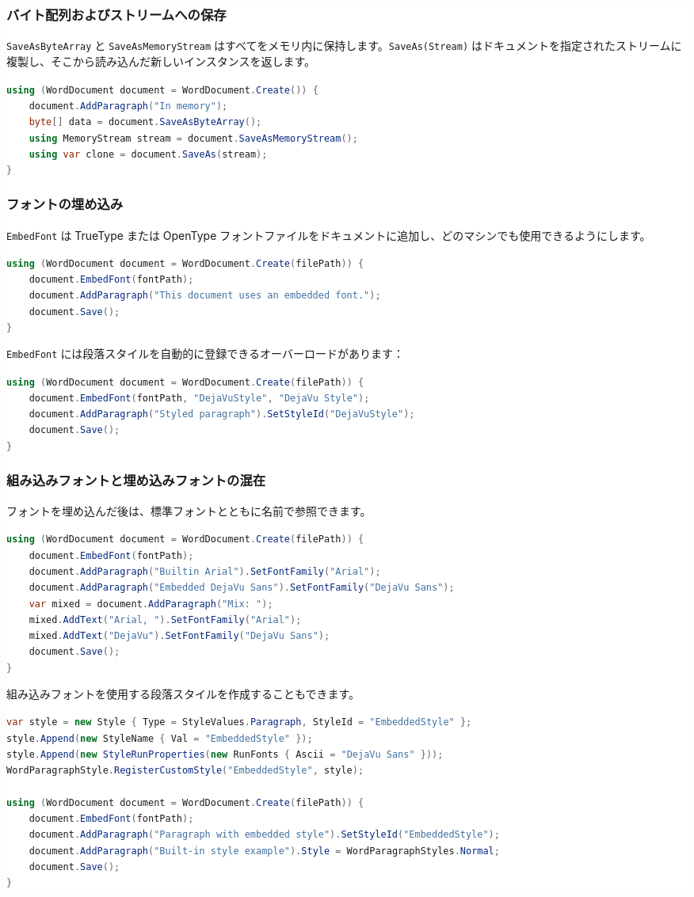 ### バイト配列およびストリームへの保存

`SaveAsByteArray` と `SaveAsMemoryStream` はすべてをメモリ内に保持します。`SaveAs(Stream)` はドキュメントを指定されたストリームに複製し、そこから読み込んだ新しいインスタンスを返します。

```csharp
using (WordDocument document = WordDocument.Create()) {
    document.AddParagraph("In memory");
    byte[] data = document.SaveAsByteArray();
    using MemoryStream stream = document.SaveAsMemoryStream();
    using var clone = document.SaveAs(stream);
}
```

### フォントの埋め込み

`EmbedFont` は TrueType または OpenType フォントファイルをドキュメントに追加し、どのマシンでも使用できるようにします。

```csharp
using (WordDocument document = WordDocument.Create(filePath)) {
    document.EmbedFont(fontPath);
    document.AddParagraph("This document uses an embedded font.");
    document.Save();
}
```

`EmbedFont` には段落スタイルを自動的に登録できるオーバーロードがあります：

```csharp
using (WordDocument document = WordDocument.Create(filePath)) {
    document.EmbedFont(fontPath, "DejaVuStyle", "DejaVu Style");
    document.AddParagraph("Styled paragraph").SetStyleId("DejaVuStyle");
    document.Save();
}
```

### 組み込みフォントと埋め込みフォントの混在

フォントを埋め込んだ後は、標準フォントとともに名前で参照できます。

```csharp
using (WordDocument document = WordDocument.Create(filePath)) {
    document.EmbedFont(fontPath);
    document.AddParagraph("Builtin Arial").SetFontFamily("Arial");
    document.AddParagraph("Embedded DejaVu Sans").SetFontFamily("DejaVu Sans");
    var mixed = document.AddParagraph("Mix: ");
    mixed.AddText("Arial, ").SetFontFamily("Arial");
    mixed.AddText("DejaVu").SetFontFamily("DejaVu Sans");
    document.Save();
}
```
組み込みフォントを使用する段落スタイルを作成することもできます。


```csharp
var style = new Style { Type = StyleValues.Paragraph, StyleId = "EmbeddedStyle" };
style.Append(new StyleName { Val = "EmbeddedStyle" });
style.Append(new StyleRunProperties(new RunFonts { Ascii = "DejaVu Sans" }));
WordParagraphStyle.RegisterCustomStyle("EmbeddedStyle", style);

using (WordDocument document = WordDocument.Create(filePath)) {
    document.EmbedFont(fontPath);
    document.AddParagraph("Paragraph with embedded style").SetStyleId("EmbeddedStyle");
    document.AddParagraph("Built-in style example").Style = WordParagraphStyles.Normal;
    document.Save();
}
```
